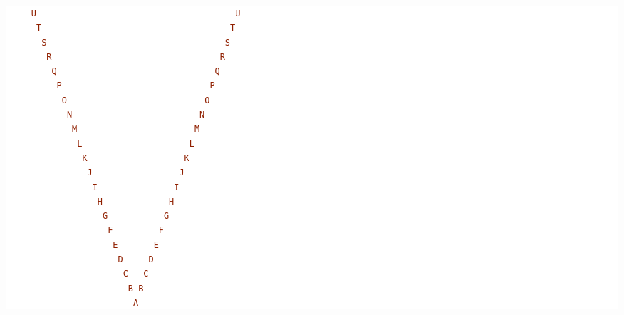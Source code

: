 ```haskell
     U                                       U
      T                                     T
       S                                   S
        R                                 R
         Q                               Q
          P                             P
           O                           O
            N                         N
             M                       M
              L                     L
               K                   K
                J                 J
                 I               I
                  H             H
                   G           G
                    F         F
                     E       E
                      D     D
                       C   C
                        B B
                         A
```
